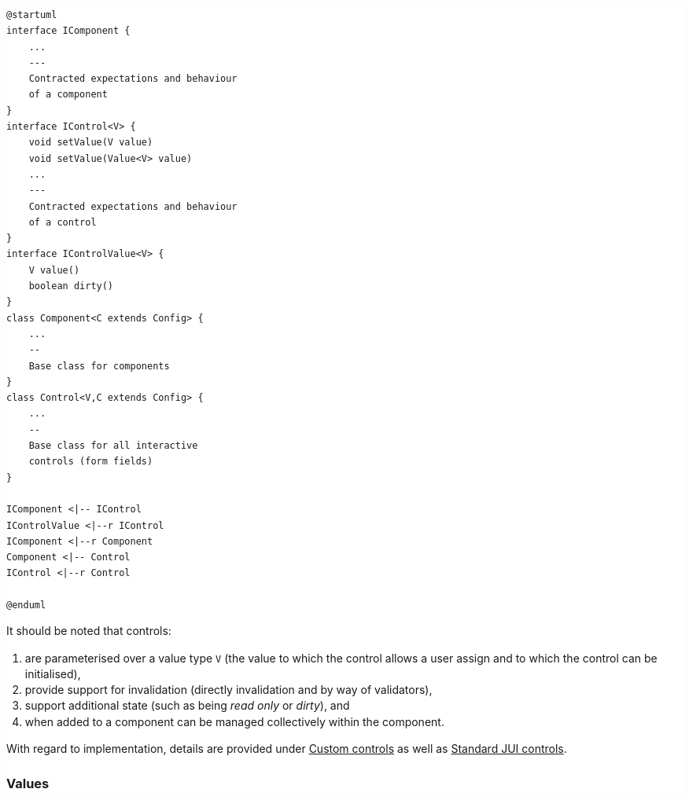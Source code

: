 ```plantuml
@startuml
interface IComponent {
    ...
    ---
    Contracted expectations and behaviour
    of a component
}
interface IControl<V> {
    void setValue(V value)
    void setValue(Value<V> value)
    ...
    ---
    Contracted expectations and behaviour
    of a control
}
interface IControlValue<V> {
    V value()
    boolean dirty()
}
class Component<C extends Config> {
    ...
    --
    Base class for components
}
class Control<V,C extends Config> {
    ...
    --
    Base class for all interactive
    controls (form fields)
}

IComponent <|-- IControl
IControlValue <|--r IControl
IComponent <|--r Component
Component <|-- Control
IControl <|--r Control

@enduml
```
It should be noted that controls:

1. are parameterised over a value type `V` (the value to which the control allows a user assign and to which the control can be initialised),
2. provide support for invalidation (directly invalidation and by way of validators),
3. support additional state (such as being *read only* or *dirty*), and
4. when added to a component can be managed collectively within the component.

With regard to implementation, details are provided under [Custom controls](#custom-controls) as well as [Standard JUI controls](#standard-jui-controls).

### Values
